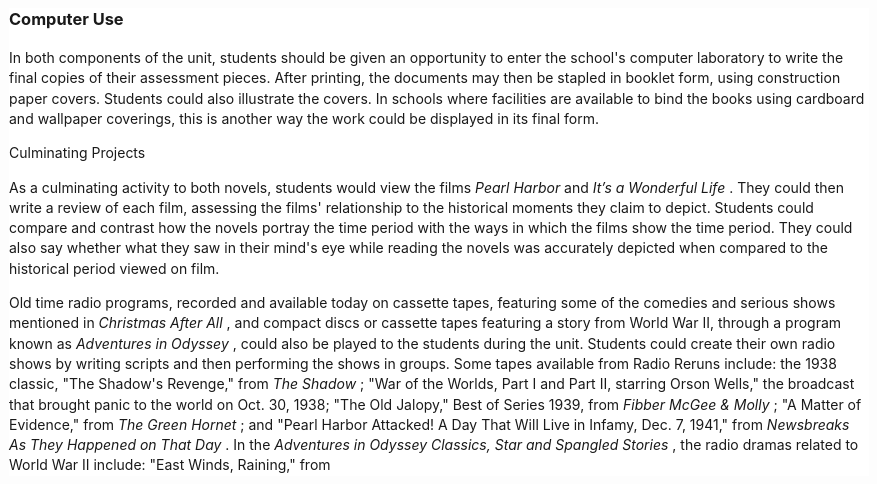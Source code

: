 <h3>
  Computer Use
 </h3>
 <p>
  In both components of the unit, students should be given an opportunity to enter the school's computer laboratory to write the final copies of their assessment pieces. After printing, the documents may then be stapled in booklet form, using construction paper covers. Students could also illustrate the covers. In schools where facilities are available to bind the books using cardboard and wallpaper coverings, this is another way the work could be displayed in its final form.
 </p>
<p>
  Culminating Projects
 </p>
<p>
  As a culminating activity to both novels, students would view the films
  <i>
   Pearl Harbor
  </i>
  and
  <i>
   It’s a Wonderful Life
  </i>
  . They could then write a review of each film, assessing the films' relationship to the historical moments they claim to depict. Students could compare and contrast how the novels portray the time period with the ways in which the films show the time period. They could also say whether what they saw in their mind's eye while reading the novels was accurately depicted when compared to the historical period viewed on film.
 </p>
<p>
  Old time radio programs, recorded and available today on cassette tapes, featuring some of the comedies and serious shows mentioned in
  <i>
   Christmas After All
  </i>
  , and compact discs or cassette tapes featuring a story from World War II, through a program known as
  <i>
   Adventures in Odyssey
  </i>
  , could also be played to the students during the unit. Students could create their own radio shows by writing scripts and then performing the shows in groups. Some tapes available from Radio Reruns include: the 1938 classic, "The Shadow's Revenge," from
  <i>
   The Shadow
  </i>
  ; "War of the Worlds, Part I and Part II, starring Orson Wells," the broadcast that brought panic to the world on Oct. 30, 1938; "The Old Jalopy," Best of Series 1939, from
  <i>
   Fibber McGee &amp; Molly
  </i>
  ; "A Matter of Evidence," from
  <i>
   The Green Hornet
  </i>
  ; and "Pearl Harbor Attacked! A Day That Will Live in Infamy, Dec. 7, 1941," from
  <i>
   Newsbreaks As They Happened on That Day
  </i>
  . In the
  <i>
   Adventures in Odyssey Classics, Star and Spangled Stories
  </i>
  , the radio dramas related to World War II include: "East Winds, Raining," from
  <i>